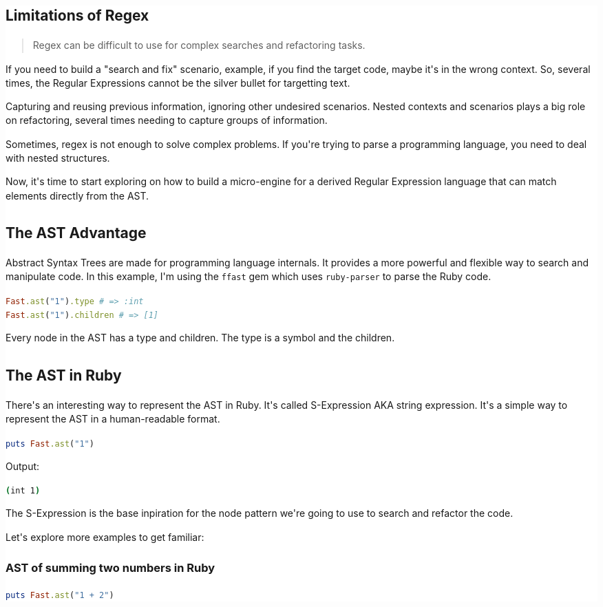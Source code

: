 ## Limitations of Regex

> Regex can be difficult to use for complex searches and refactoring tasks.

If you need to build a "search and fix" scenario, example, if you find the
target code, maybe it's in the wrong context. So, several times, the Regular
Expressions cannot be the silver bullet for targetting text.

Capturing and reusing previous information, ignoring other undesired scenarios.
Nested contexts and scenarios plays a big role on refactoring, several times
needing to capture groups of information.

Sometimes, regex is not enough to solve complex problems. If you're trying to
parse a programming language, you need to deal with nested structures.

Now, it's time to start exploring on how to build a micro-engine for a derived
Regular Expression language that can match elements directly from the AST.

## The AST Advantage

Abstract Syntax Trees are made for programming language internals. It provides a
more powerful and flexible way to search and manipulate code. In this example,
I'm using the `ffast` gem which uses `ruby-parser` to parse the Ruby code.

```ruby
Fast.ast("1").type # => :int
Fast.ast("1").children # => [1]
```

Every node in the AST has a type and children. The type is a symbol and the children.

## The AST in Ruby

There's an interesting way to represent the AST in Ruby. It's called S-Expression
AKA string expression. It's a simple way to represent the AST in a human-readable format.

```ruby
puts Fast.ast("1")
```

Output:

```bash
(int 1)
```

The S-Expression is the base inpiration for the node pattern we're going to use
to search and refactor the code.

Let's explore more examples to get familiar:

### AST of summing two numbers in Ruby

```ruby
puts Fast.ast("1 + 2")
```
